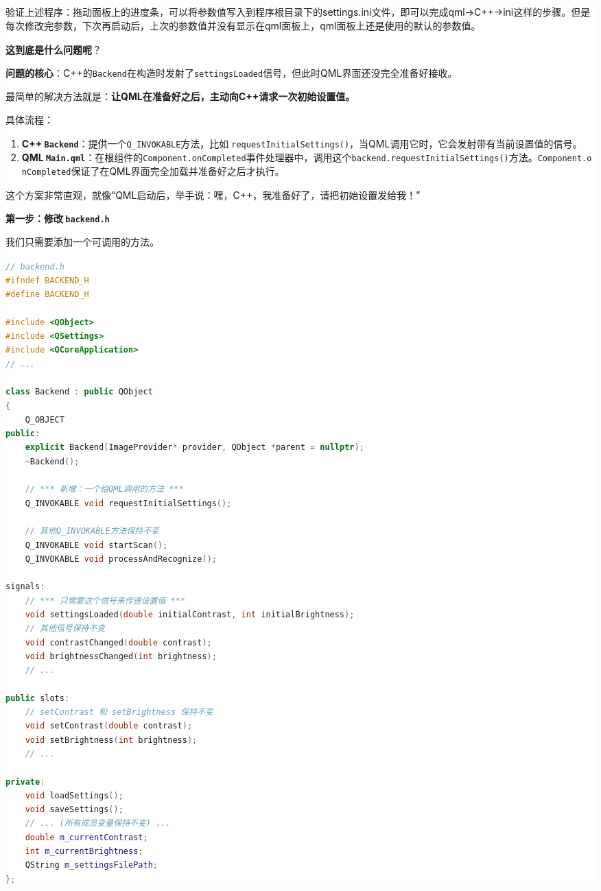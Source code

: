 验证上述程序：拖动面板上的进度条，可以将参数值写入到程序根目录下的settings.ini文件，即可以完成qml->C++->ini这样的步骤。但是每次修改完参数，下次再启动后，上次的参数值并没有显示在qml面板上，qml面板上还是使用的默认的参数值。
 
**这到底是什么问题呢**？

**问题的核心**：C++的`Backend`在构造时发射了`settingsLoaded`信号，但此时QML界面还没完全准备好接收。

最简单的解决方法就是：**让QML在准备好之后，主动向C++请求一次初始设置值。**

具体流程：
1.  **C++ `Backend`**：提供一个`Q_INVOKABLE`方法，比如 `requestInitialSettings()`，当QML调用它时，它会发射带有当前设置值的信号。
2.  **QML `Main.qml`**：在根组件的`Component.onCompleted`事件处理器中，调用这个`backend.requestInitialSettings()`方法。`Component.onCompleted`保证了在QML界面完全加载并准备好之后才执行。

这个方案非常直观，就像“QML启动后，举手说：嘿，C++，我准备好了，请把初始设置发给我！”

**第一步：修改 `backend.h`**

我们只需要添加一个可调用的方法。

```cpp
// backend.h 
#ifndef BACKEND_H
#define BACKEND_H

#include <QObject>
#include <QSettings>
#include <QCoreApplication>
// ...

class Backend : public QObject
{
    Q_OBJECT
public:
    explicit Backend(ImageProvider* provider, QObject *parent = nullptr);
    ~Backend();

    // *** 新增：一个给QML调用的方法 ***
    Q_INVOKABLE void requestInitialSettings();

    // 其他Q_INVOKABLE方法保持不变
    Q_INVOKABLE void startScan();
    Q_INVOKABLE void processAndRecognize();

signals:
    // *** 只需要这个信号来传递设置值 ***
    void settingsLoaded(double initialContrast, int initialBrightness);
    // 其他信号保持不变
    void contrastChanged(double contrast);
    void brightnessChanged(int brightness);
    // ...

public slots:
    // setContrast 和 setBrightness 保持不变
    void setContrast(double contrast);
    void setBrightness(int brightness);
    // ...

private:
    void loadSettings();
    void saveSettings();
    // ... (所有成员变量保持不变) ...
    double m_currentContrast;
    int m_currentBrightness;
    QString m_settingsFilePath;
};

```